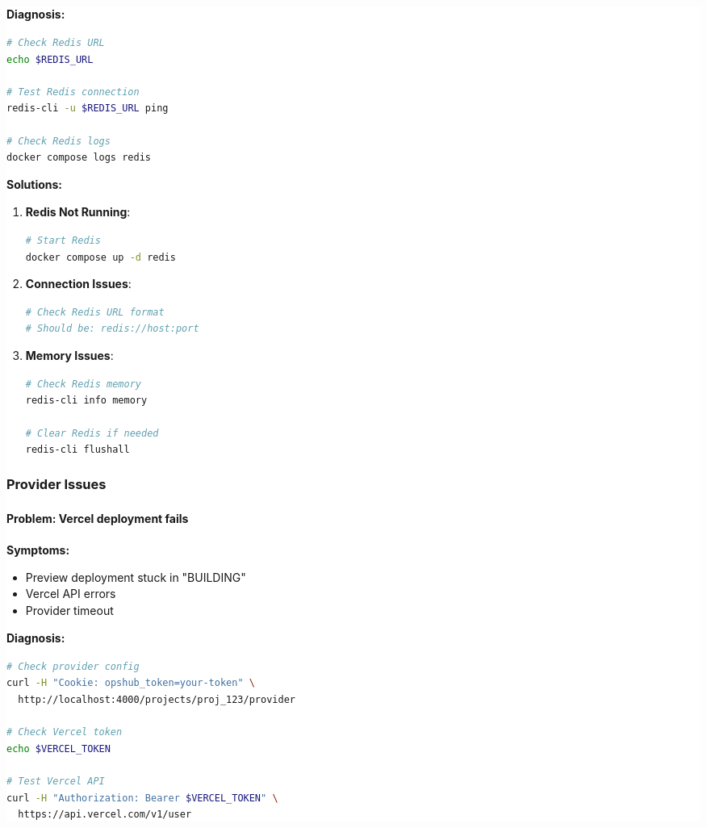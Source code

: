 **Diagnosis:**
```bash
# Check Redis URL
echo $REDIS_URL

# Test Redis connection
redis-cli -u $REDIS_URL ping

# Check Redis logs
docker compose logs redis
```

**Solutions:**

1. **Redis Not Running**:
   ```bash
   # Start Redis
   docker compose up -d redis
   ```

2. **Connection Issues**:
   ```bash
   # Check Redis URL format
   # Should be: redis://host:port
   ```

3. **Memory Issues**:
   ```bash
   # Check Redis memory
   redis-cli info memory
   
   # Clear Redis if needed
   redis-cli flushall
   ```

### Provider Issues

#### Problem: Vercel deployment fails

**Symptoms:**
- Preview deployment stuck in "BUILDING"
- Vercel API errors
- Provider timeout

**Diagnosis:**
```bash
# Check provider config
curl -H "Cookie: opshub_token=your-token" \
  http://localhost:4000/projects/proj_123/provider

# Check Vercel token
echo $VERCEL_TOKEN

# Test Vercel API
curl -H "Authorization: Bearer $VERCEL_TOKEN" \
  https://api.vercel.com/v1/user
```
